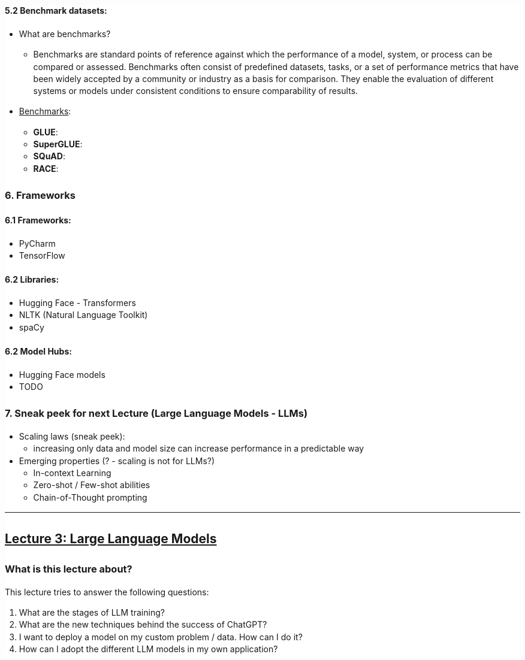 #### 5.2 Benchmark datasets:
* What are benchmarks?
  * Benchmarks are standard points of reference against which the performance of a model, system, or process can be 
    compared or assessed. Benchmarks often consist of predefined datasets, tasks, or a set of performance metrics
    that have been widely accepted by a community or industry as a basis for comparison. They enable the evaluation of
    different systems or models under consistent conditions to ensure comparability of results.

* <ins>Benchmarks</ins>:
  * **GLUE**:
  * **SuperGLUE**:
  * **SQuAD**:
  * **RACE**:

### 6. Frameworks

#### 6.1 Frameworks:
* PyCharm
* TensorFlow

#### 6.2 Libraries:
* Hugging Face - Transformers
* NLTK (Natural Language Toolkit)
* spaCy

#### 6.2 Model Hubs:
* Hugging Face models
* TODO


### 7. Sneak peek for next Lecture (Large Language Models - LLMs)
* Scaling laws (sneak peek):
  * increasing only data and model size can increase performance in a predictable way
* Emerging properties (? - scaling is not for LLMs?)
  * In-context Learning
  * Zero-shot / Few-shot abilities
  * Chain-of-Thought prompting

---

## <ins>Lecture 3: Large Language Models</ins>

### What is this lecture about?

This lecture tries to answer the following questions:
1. What are the stages of LLM training?
2. What are the new techniques behind the success of ChatGPT?
3. I want to deploy a model on my custom problem / data. How can I do it?
4. How can I adopt the different LLM models in my own application?
